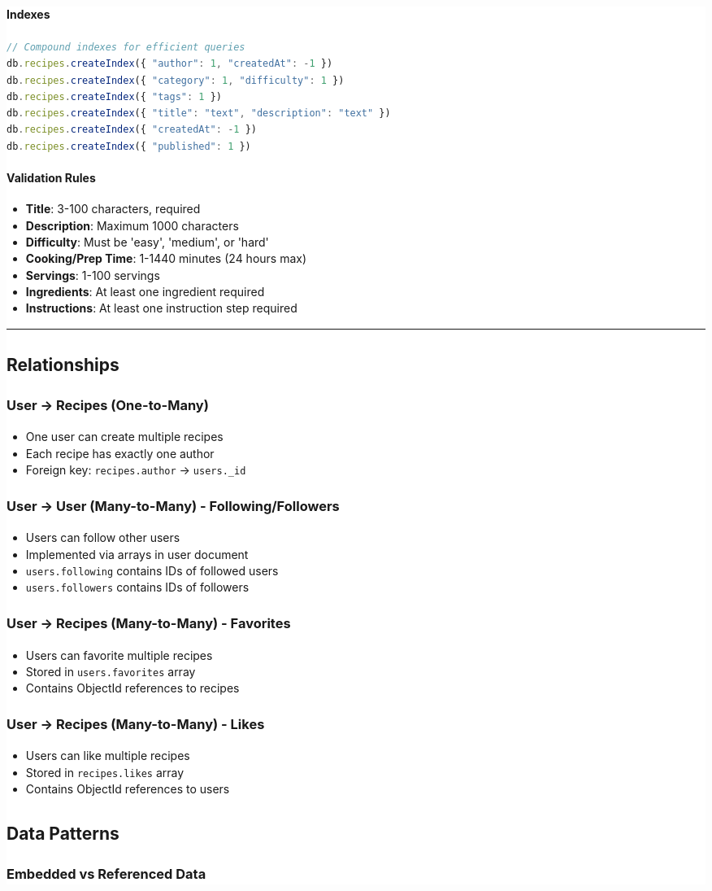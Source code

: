 #### Indexes

```javascript
// Compound indexes for efficient queries
db.recipes.createIndex({ "author": 1, "createdAt": -1 })
db.recipes.createIndex({ "category": 1, "difficulty": 1 })
db.recipes.createIndex({ "tags": 1 })
db.recipes.createIndex({ "title": "text", "description": "text" })
db.recipes.createIndex({ "createdAt": -1 })
db.recipes.createIndex({ "published": 1 })
```

#### Validation Rules

- **Title**: 3-100 characters, required
- **Description**: Maximum 1000 characters
- **Difficulty**: Must be 'easy', 'medium', or 'hard'
- **Cooking/Prep Time**: 1-1440 minutes (24 hours max)
- **Servings**: 1-100 servings
- **Ingredients**: At least one ingredient required
- **Instructions**: At least one instruction step required

---

## Relationships

### User → Recipes (One-to-Many)
- One user can create multiple recipes
- Each recipe has exactly one author
- Foreign key: `recipes.author` → `users._id`

### User → User (Many-to-Many) - Following/Followers
- Users can follow other users
- Implemented via arrays in user document
- `users.following` contains IDs of followed users
- `users.followers` contains IDs of followers

### User → Recipes (Many-to-Many) - Favorites
- Users can favorite multiple recipes
- Stored in `users.favorites` array
- Contains ObjectId references to recipes

### User → Recipes (Many-to-Many) - Likes
- Users can like multiple recipes
- Stored in `recipes.likes` array
- Contains ObjectId references to users

## Data Patterns

### Embedded vs Referenced Data
